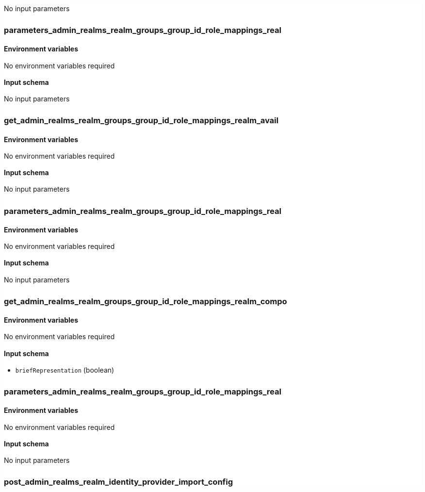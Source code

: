 No input parameters

### parameters_admin_realms_realm_groups_group_id_role_mappings_real

**Environment variables**

No environment variables required

**Input schema**

No input parameters

### get_admin_realms_realm_groups_group_id_role_mappings_realm_avail

**Environment variables**

No environment variables required

**Input schema**

No input parameters

### parameters_admin_realms_realm_groups_group_id_role_mappings_real

**Environment variables**

No environment variables required

**Input schema**

No input parameters

### get_admin_realms_realm_groups_group_id_role_mappings_realm_compo

**Environment variables**

No environment variables required

**Input schema**

- `briefRepresentation` (boolean)

### parameters_admin_realms_realm_groups_group_id_role_mappings_real

**Environment variables**

No environment variables required

**Input schema**

No input parameters

### post_admin_realms_realm_identity_provider_import_config
